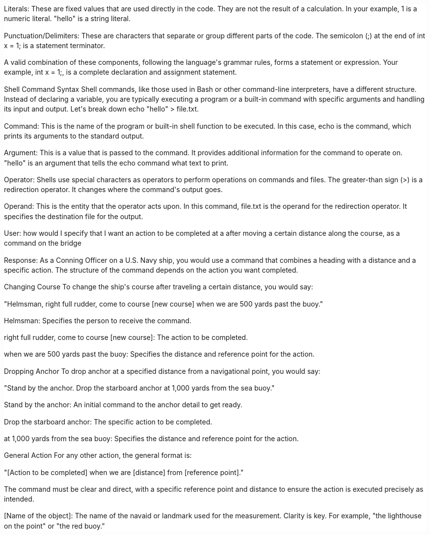 Literals: These are fixed values that are used directly in the code. They are not the result of a calculation. In your example, 1 is a numeric literal. "hello" is a string literal.

Punctuation/Delimiters: These are characters that separate or group different parts of the code. The semicolon (;) at the end of int x = 1; is a statement terminator.

A valid combination of these components, following the language's grammar rules, forms a statement or expression. Your example, int x = 1;, is a complete declaration and assignment statement.

Shell Command Syntax
Shell commands, like those used in Bash or other command-line interpreters, have a different structure. Instead of declaring a variable, you are typically executing a program or a built-in command with specific arguments and handling its input and output. Let's break down echo "hello" > file.txt.

Command: This is the name of the program or built-in shell function to be executed. In this case, echo is the command, which prints its arguments to the standard output.

Argument: This is a value that is passed to the command. It provides additional information for the command to operate on.  "hello" is an argument that tells the echo command what text to print.

Operator: Shells use special characters as operators to perform operations on commands and files. The greater-than sign (>) is a redirection operator. It changes where the command's output goes.

Operand: This is the entity that the operator acts upon. In this command, file.txt is the operand for the redirection operator. It specifies the destination file for the output.

User: how would I specify that I want an action to be completed at a after moving a certain distance along the course, as a command on the bridge

Response: As a Conning Officer on a U.S. Navy ship, you would use a command that combines a heading with a distance and a specific action. The structure of the command depends on the action you want completed.

Changing Course
To change the ship's course after traveling a certain distance, you would say:

"Helmsman, right full rudder, come to course [new course] when we are 500 yards past the buoy."

Helmsman: Specifies the person to receive the command.

right full rudder, come to course [new course]: The action to be completed.

when we are 500 yards past the buoy: Specifies the distance and reference point for the action.

Dropping Anchor
To drop anchor at a specified distance from a navigational point, you would say:

"Stand by the anchor. Drop the starboard anchor at 1,000 yards from the sea buoy."

Stand by the anchor: An initial command to the anchor detail to get ready.

Drop the starboard anchor: The specific action to be completed.

at 1,000 yards from the sea buoy: Specifies the distance and reference point for the action.

General Action
For any other action, the general format is:

"[Action to be completed] when we are [distance] from [reference point]."

The command must be clear and direct, with a specific reference point and distance to ensure the action is executed precisely as intended.


[Name of the object]: The name of the navaid or landmark used for the measurement. Clarity is key. For example, "the lighthouse on the point" or "the red buoy."